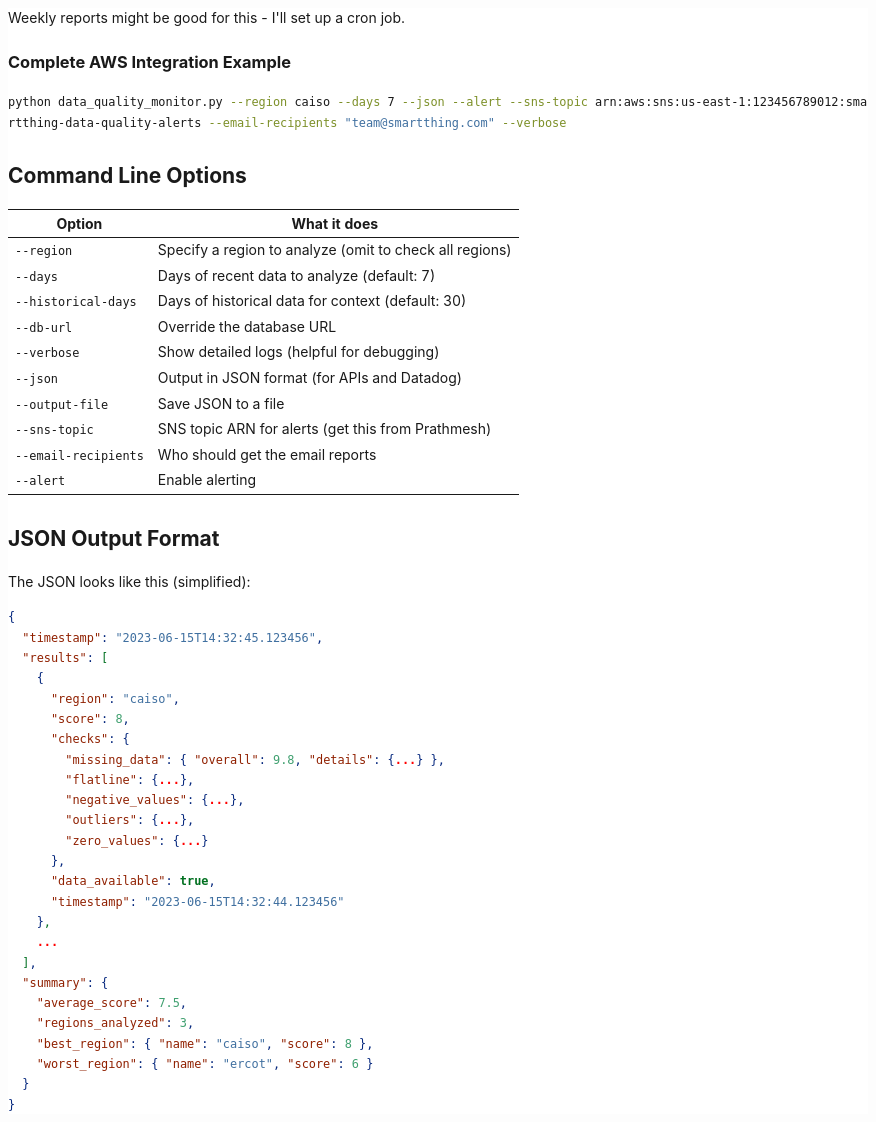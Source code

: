 Weekly reports might be good for this - I'll set up a cron job.

### Complete AWS Integration Example

```bash
python data_quality_monitor.py --region caiso --days 7 --json --alert --sns-topic arn:aws:sns:us-east-1:123456789012:smartthing-data-quality-alerts --email-recipients "team@smartthing.com" --verbose
```

## Command Line Options 

| Option | What it does |
|--------|-------------|
| `--region` | Specify a region to analyze (omit to check all regions) |
| `--days` | Days of recent data to analyze (default: 7) |
| `--historical-days` | Days of historical data for context (default: 30) |
| `--db-url` | Override the database URL |
| `--verbose` | Show detailed logs (helpful for debugging) |
| `--json` | Output in JSON format (for APIs and Datadog) |
| `--output-file` | Save JSON to a file |
| `--sns-topic` | SNS topic ARN for alerts (get this from Prathmesh) |
| `--email-recipients` | Who should get the email reports |
| `--alert` | Enable alerting |

## JSON Output Format

The JSON looks like this (simplified):

```json
{
  "timestamp": "2023-06-15T14:32:45.123456",
  "results": [
    {
      "region": "caiso",
      "score": 8,
      "checks": {
        "missing_data": { "overall": 9.8, "details": {...} },
        "flatline": {...},
        "negative_values": {...},
        "outliers": {...},
        "zero_values": {...}
      },
      "data_available": true,
      "timestamp": "2023-06-15T14:32:44.123456"
    },
    ...
  ],
  "summary": {
    "average_score": 7.5,
    "regions_analyzed": 3,
    "best_region": { "name": "caiso", "score": 8 },
    "worst_region": { "name": "ercot", "score": 6 }
  }
}
```
